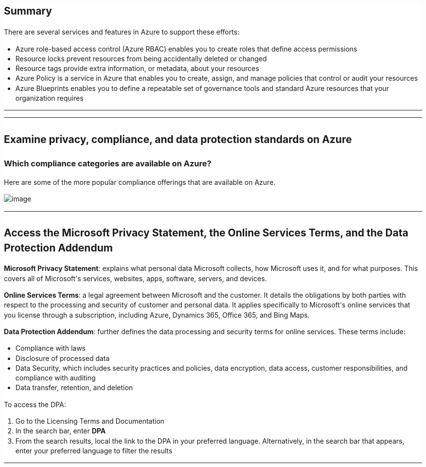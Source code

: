 ## Summary
There are several services and features in Azure to support these efforts:

- Azure role-based access control (Azure RBAC) enables you to create roles that define access permissions
- Resource locks prevent resources from being accidentally deleted or changed
- Resource tags provide extra information, or metadata, about your resources
- Azure Policy is a service in Azure that enables you to create, assign, and manage policies that control or audit your resources
- Azure Blueprints enables you to define a repeatable set of governance tools and standard Azure resources that your organization requires

<hr>
<hr>

## Examine privacy, compliance, and data protection standards on Azure

### Which compliance categories are available on Azure?
Here are some of the more popular compliance offerings that are available on Azure.

<img width="517" alt="image" src="https://docs.microsoft.com/en-us/learn/azure-fundamentals/examine-privacy-compliance-data-protection-standards/media/2-compliance-matrix-383090ad.png">

<hr>

## Access the Microsoft Privacy Statement, the Online Services Terms, and the Data Protection Addendum

**Microsoft Privacy Statement**: explains what personal data Microsoft collects, how Microsoft uses it, and for what purposes. This covers all of Microsoft's services, websites, apps, software, servers, and devices.

**Online Services Terms**: a legal agreement between Microsoft and the customer. It details the obligations by both parties with respect to the processing and security of customer and personal data. It applies specifically to Microsoft's online services that you license through a subscription, including Azure, Dynamics 365, Office 365, and Bing Maps.

**Data Protection Addendum**: further defines the data processing and security terms for online services. These terms include:
- Compliance with laws
- Disclosure of processed data
- Data Security, which includes security practices and policies, data encryption, data access, customer responsibilities, and compliance with auditing
- Data transfer, retention, and deletion

To access the DPA:
1. Go to the Licensing Terms and Documentation
2. In the search bar, enter **DPA**
3. From the search results, local the link to the DPA in your preferred language. Alternatively, in the search bar that appears, enter your preferred language to filter the results

<hr>
